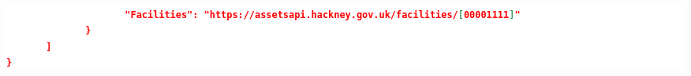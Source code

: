 ```json
                     "Facilities": "https://assetsapi.hackney.gov.uk/facilities/[00001111]"
              }
       ]
}
```
